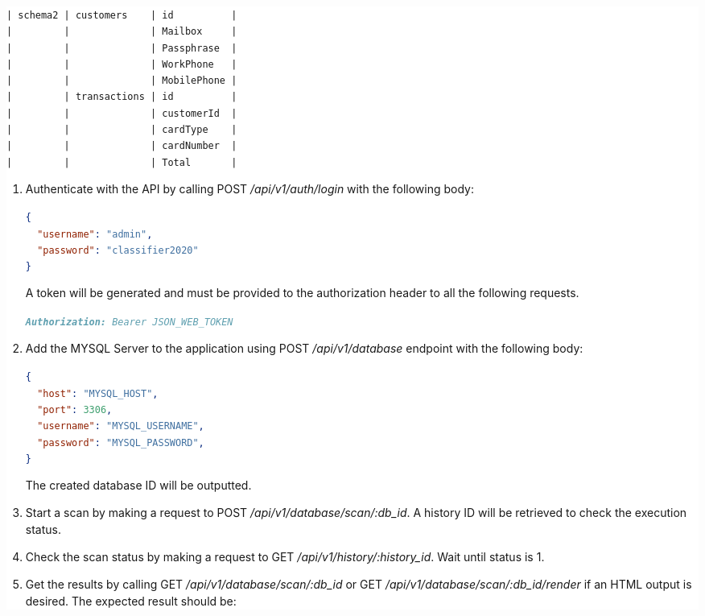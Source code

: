     | schema2 | customers    | id          |
    |         |              | Mailbox     |
    |         |              | Passphrase  |
    |         |              | WorkPhone   |
    |         |              | MobilePhone |
    |         | transactions | id          |
    |         |              | customerId  |
    |         |              | cardType    |
    |         |              | cardNumber  |
    |         |              | Total       |

1. Authenticate with the API by calling POST _/api/v1/auth/login_ with the following body:

    ```JSON
    {
      "username": "admin",
      "password": "classifier2020"
    }
    ```

    A token will be generated and must be provided to the authorization header to all the following requests.

    ```markdown
    Authorization: Bearer JSON_WEB_TOKEN
    ```

1. Add the MYSQL Server to the application using POST _/api/v1/database_ endpoint with the following body:

    ```JSON
    {
      "host": "MYSQL_HOST",
      "port": 3306,
      "username": "MYSQL_USERNAME",
      "password": "MYSQL_PASSWORD",
    }
    ```

   The created database ID will be outputted.

1. Start a scan by making a request to POST _/api/v1/database/scan/:db\_id_. A history ID will be retrieved to check the execution status.

1. Check the scan status by making a request to GET _/api/v1/history/:history\_id_. Wait until status is 1.

1. Get the results by calling GET _/api/v1/database/scan/:db\_id_ or GET _/api/v1/database/scan/:db\_id/render_ if an HTML output is desired. The expected result should be:
